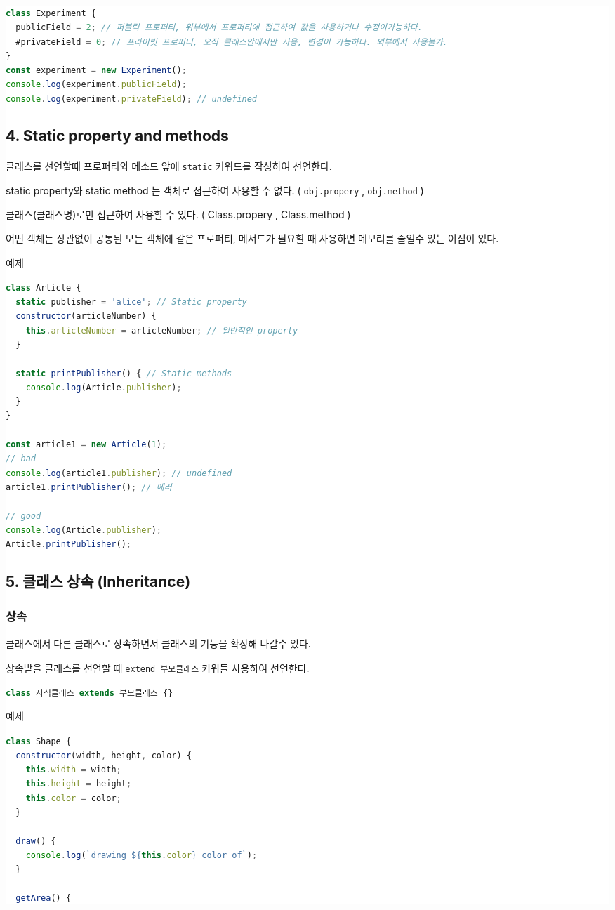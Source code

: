```javascript
class Experiment {
  publicField = 2; // 퍼블릭 프로퍼티, 위부에서 프로퍼티에 접근하여 값을 사용하거나 수정이가능하다.
  #privateField = 0; // 프라이빗 프로퍼티, 오직 클래스안에서만 사용, 변경이 가능하다. 외부에서 사용불가.
}
const experiment = new Experiment();
console.log(experiment.publicField);
console.log(experiment.privateField); // undefined
```

## 4. Static property and methods
클래스를 선언할때 프로퍼티와 메소드 앞에 `static` 키워드를 작성하여 선언한다.

static property와 static method 는 객체로 접근하여 사용할 수 없다. ( `obj.propery` , `obj.method` )

클래스(클래스명)로만 접근하여 사용할 수 있다. ( Class.propery , Class.method )

어떤 객체든 상관없이 공통된 모든 객체에 같은 프로퍼티, 메서드가 필요할 때 사용하면 메모리를 줄일수 있는 이점이 있다.


예제
```javascript
class Article {
  static publisher = 'alice'; // Static property
  constructor(articleNumber) {
    this.articleNumber = articleNumber; // 일반적인 property
  }

  static printPublisher() { // Static methods
    console.log(Article.publisher);
  }
}

const article1 = new Article(1);
// bad
console.log(article1.publisher); // undefined
article1.printPublisher(); // 에러

// good
console.log(Article.publisher);
Article.printPublisher();
```

## 5. 클래스 상속 (Inheritance)

### 상속
클래스에서 다른 클래스로 상속하면서 클래스의 기능을 확장해 나갈수 있다.

상속받을 클래스를 선언할 때 `extend 부모클래스` 키워들 사용하여 선언한다.
```javascript
class 자식클래스 extends 부모클래스 {}
```
예제
```javascript
class Shape {
  constructor(width, height, color) {
    this.width = width;
    this.height = height;
    this.color = color;
  }

  draw() {
    console.log(`drawing ${this.color} color of`);
  }

  getArea() {
```